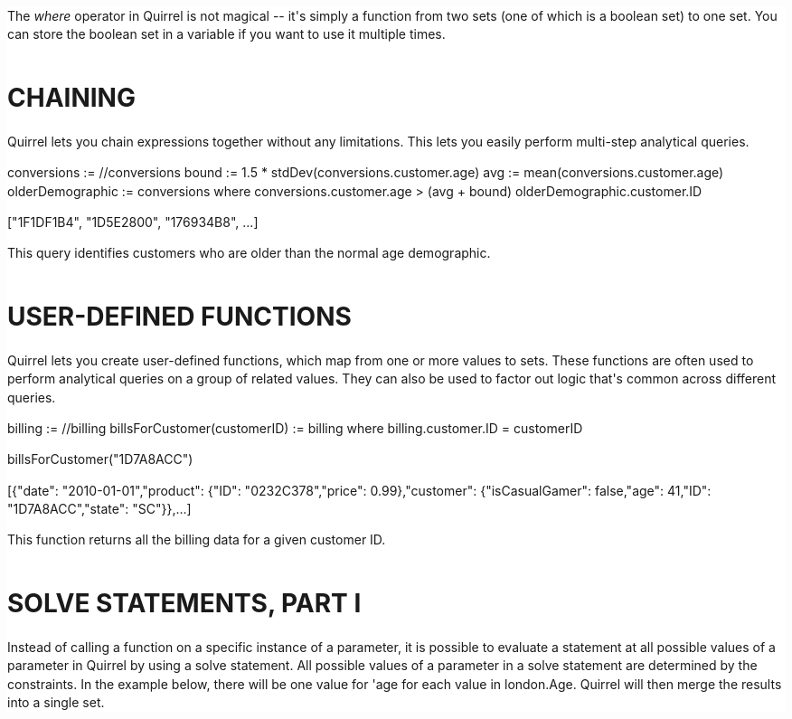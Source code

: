 


The _where_ operator in Quirrel is not magical -- it's simply a function from two sets (one of which is a boolean set) to one set. You can store the boolean set in a variable if you want to use it multiple times.


# CHAINING


Quirrel lets you chain expressions together without any limitations. This lets you easily perform multi-step analytical queries.




conversions := //conversions
bound := 1.5 * stdDev(conversions.customer.age)
avg := mean(conversions.customer.age)
olderDemographic := conversions where conversions.customer.age > (avg + bound)
olderDemographic.customer.ID

["1F1DF1B4", "1D5E2800", "176934B8", ...]




This query identifies customers who are older than the normal age demographic.


# USER-DEFINED FUNCTIONS


Quirrel lets you create user-defined functions, which map from one or more values to sets. These functions are often used to perform analytical queries on a group of related values. They can also be used to factor out logic that's common across different queries.




billing := //billing
billsForCustomer(customerID) := billing where billing.customer.ID = customerID

billsForCustomer("1D7A8ACC")

[{"date": "2010-01-01","product": {"ID": "0232C378","price": 0.99},"customer":
{"isCasualGamer": false,"age": 41,"ID": "1D7A8ACC","state": "SC"}},...]




This function returns all the billing data for a given customer ID.


# SOLVE STATEMENTS, PART I


Instead of calling a function on a specific instance of a parameter, it is possible to evaluate a statement at all possible values of a parameter in Quirrel by using a solve statement. All possible values of a parameter in a solve statement are determined by the constraints. In the example below, there will be one value for 'age for each value in london.Age. Quirrel will then merge the results into a single set.
